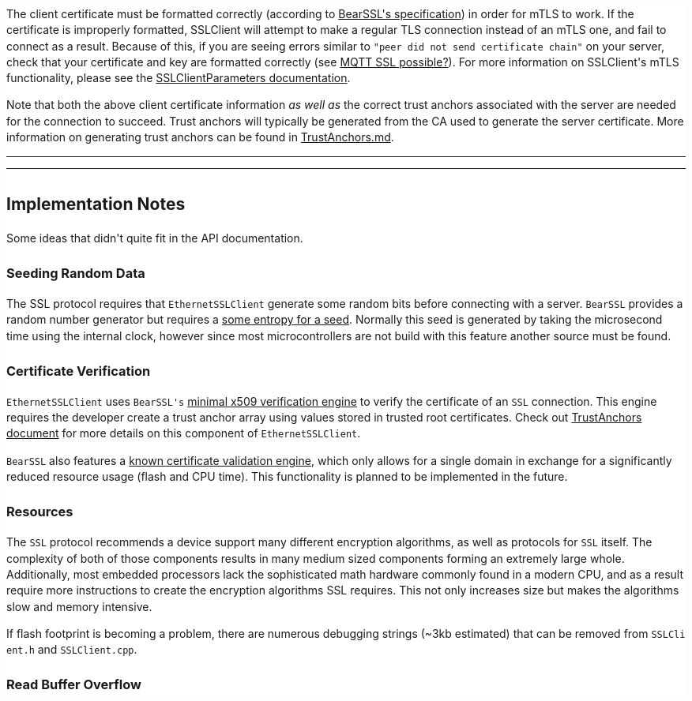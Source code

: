 The client certificate must be formatted correctly (according to [BearSSL's specification](https://bearssl.org/apidoc/bearssl__pem_8h.html)) in order for mTLS to work. If the certificate is improperly formatted, SSLClient will attempt to make a regular TLS connection instead of an mTLS one, and fail to connect as a result. Because of this, if you are seeing errors similar to `"peer did not send certificate chain"` on your server, check that your certificate and key are formatted correctly (see [MQTT SSL possible?](https://github.com/OPEnSLab-OSU/SSLClient/issues/7#issuecomment-593704969)). For more information on SSLClient's mTLS functionality, please see the [SSLClientParameters documentation](https://openslab-osu.github.io/SSLClient/class_s_s_l_client_parameters.html).

Note that both the above client certificate information *as well as* the correct trust anchors associated with the server are needed for the connection to succeed. Trust anchors will typically be generated from the CA used to generate the server certificate. More information on generating trust anchors can be found in [TrustAnchors.md](./TrustAnchors.md). 

---
---

## Implementation Notes

Some ideas that didn't quite fit in the API documentation.

### Seeding Random Data

The SSL protocol requires that `EthernetSSLClient` generate some random bits before connecting with a server. `BearSSL` provides a random number generator but requires a [some entropy for a seed](https://bearssl.org/apidoc/bearssl__ssl_8h.html#a7d8e8de2afd49d6794eae02f56f81152). Normally this seed is generated by taking the microsecond time using the internal clock, however since most microcontrollers are not build with this feature another source must be found.

### Certificate Verification

`EthernetSSLClient` uses `BearSSL's` [minimal x509 verification engine](https://bearssl.org/x509.html#the-minimal-engine) to verify the certificate of an `SSL` connection. This engine requires the developer create a trust anchor array using values stored in trusted root certificates. Check out [TrustAnchors document](./TrustAnchors.md) for more details on this component of `EthernetSSLClient`.

`BearSSL` also features a [known certificate validation engine](https://bearssl.org/x509.html#the-known-key-engine), which only allows for a single domain in exchange for a significantly reduced resource usage (flash and CPU time). This functionality is planned to be implemented in the future.

### Resources

The `SSL` protocol recommends a device support many different encryption algorithms, as well as protocols for `SSL` itself. The complexity of both of those components results in many medium sized components forming an extremely large whole. Additionally, most embedded processors lack the sophisticated math hardware commonly found in a modern CPU, and as a result require more instructions to create the encryption algorithms SSL requires. This not only increases size but makes the algorithms slow and memory intensive.

If flash footprint is becoming a problem, there are numerous debugging strings (~3kb estimated) that can be removed from `SSLClient.h` and `SSLClient.cpp`.

### Read Buffer Overflow
